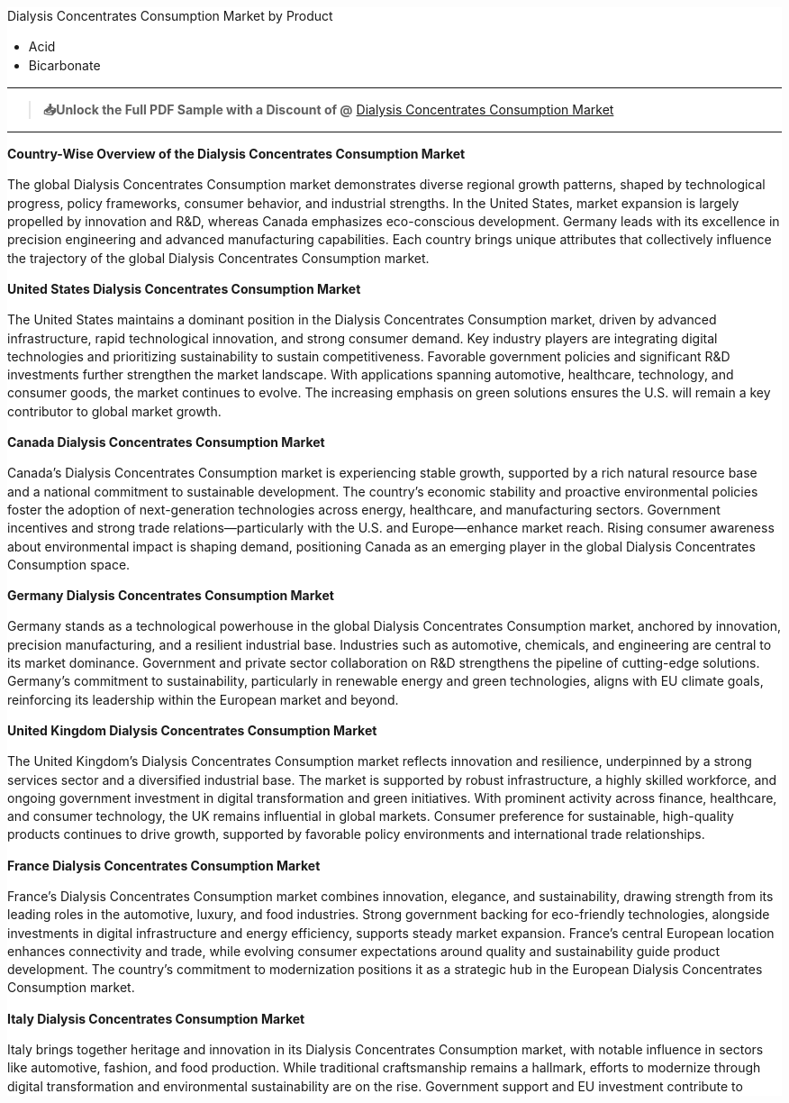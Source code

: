Dialysis Concentrates Consumption Market by Product</h3><ul><li>Acid</li><li>Bicarbonate</li></ul></p><hr /><blockquote><p><strong>📥Unlock the Full PDF Sample with a Discount of @</strong> <a href="https://www.marketresearchintellect.com/ask-for-discount/?rid=442018&amp;utm_source=Github-April&amp;utm_medium=019">Dialysis Concentrates Consumption Market</a></p></blockquote><hr /><p class="" data-start="217" data-end="261"><strong data-start="217" data-end="261">Country-Wise Overview of the Dialysis Concentrates Consumption Market</strong></p><p class="" data-start="263" data-end="774">The global Dialysis Concentrates Consumption market demonstrates diverse regional growth patterns, shaped by technological progress, policy frameworks, consumer behavior, and industrial strengths. In the United States, market expansion is largely propelled by innovation and R&amp;D, whereas Canada emphasizes eco-conscious development. Germany leads with its excellence in precision engineering and advanced manufacturing capabilities. Each country brings unique attributes that collectively influence the trajectory of the global Dialysis Concentrates Consumption market.</p><p class="" data-start="776" data-end="1421"><strong data-start="776" data-end="805">United States Dialysis Concentrates Consumption Market</strong></p><p class="" data-start="776" data-end="1421">The United States maintains a dominant position in the Dialysis Concentrates Consumption market, driven by advanced infrastructure, rapid technological innovation, and strong consumer demand. Key industry players are integrating digital technologies and prioritizing sustainability to sustain competitiveness. Favorable government policies and significant R&amp;D investments further strengthen the market landscape. With applications spanning automotive, healthcare, technology, and consumer goods, the market continues to evolve. The increasing emphasis on green solutions ensures the U.S. will remain a key contributor to global market growth.</p><p class="" data-start="1423" data-end="2019"><strong data-start="1423" data-end="1445">Canada Dialysis Concentrates Consumption Market</strong></p><p class="" data-start="1423" data-end="2019">Canada&rsquo;s Dialysis Concentrates Consumption market is experiencing stable growth, supported by a rich natural resource base and a national commitment to sustainable development. The country&rsquo;s economic stability and proactive environmental policies foster the adoption of next-generation technologies across energy, healthcare, and manufacturing sectors. Government incentives and strong trade relations&mdash;particularly with the U.S. and Europe&mdash;enhance market reach. Rising consumer awareness about environmental impact is shaping demand, positioning Canada as an emerging player in the global Dialysis Concentrates Consumption space.</p><p class="" data-start="2021" data-end="2591"><strong data-start="2021" data-end="2044">Germany Dialysis Concentrates Consumption Market</strong></p><p class="" data-start="2021" data-end="2591">Germany stands as a technological powerhouse in the global Dialysis Concentrates Consumption market, anchored by innovation, precision manufacturing, and a resilient industrial base. Industries such as automotive, chemicals, and engineering are central to its market dominance. Government and private sector collaboration on R&amp;D strengthens the pipeline of cutting-edge solutions. Germany&rsquo;s commitment to sustainability, particularly in renewable energy and green technologies, aligns with EU climate goals, reinforcing its leadership within the European market and beyond.</p><p class="" data-start="2593" data-end="3221"><strong data-start="2593" data-end="2623">United Kingdom Dialysis Concentrates Consumption Market</strong></p><p class="" data-start="2593" data-end="3221">The United Kingdom&rsquo;s Dialysis Concentrates Consumption market reflects innovation and resilience, underpinned by a strong services sector and a diversified industrial base. The market is supported by robust infrastructure, a highly skilled workforce, and ongoing government investment in digital transformation and green initiatives. With prominent activity across finance, healthcare, and consumer technology, the UK remains influential in global markets. Consumer preference for sustainable, high-quality products continues to drive growth, supported by favorable policy environments and international trade relationships.</p><p class="" data-start="3223" data-end="3838"><strong data-start="3223" data-end="3245">France Dialysis Concentrates Consumption Market</strong></p><p class="" data-start="3223" data-end="3838">France&rsquo;s Dialysis Concentrates Consumption market combines innovation, elegance, and sustainability, drawing strength from its leading roles in the automotive, luxury, and food industries. Strong government backing for eco-friendly technologies, alongside investments in digital infrastructure and energy efficiency, supports steady market expansion. France&rsquo;s central European location enhances connectivity and trade, while evolving consumer expectations around quality and sustainability guide product development. The country&rsquo;s commitment to modernization positions it as a strategic hub in the European Dialysis Concentrates Consumption market.</p><p class="" data-start="3840" data-end="4422"><strong data-start="3840" data-end="3861">Italy Dialysis Concentrates Consumption Market</strong></p><p class="" data-start="3840" data-end="4422">Italy brings together heritage and innovation in its Dialysis Concentrates Consumption market, with notable influence in sectors like automotive, fashion, and food production. While traditional craftsmanship remains a hallmark, efforts to modernize through digital transformation and environmental sustainability are on the rise. Government support and EU investment contribute to